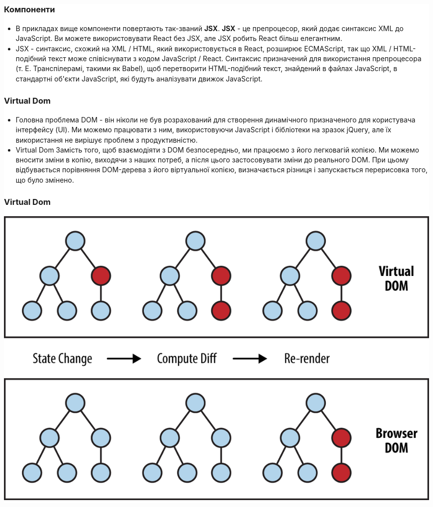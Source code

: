### Компоненти

- В прикладах вище компоненти повертають так-званий **JSX**. **JSX** - це препроцесор, який додає синтаксис XML до JavaScript. Ви можете використовувати React без JSX, але JSX робить React більш елегантним.
- JSX - синтаксис, схожий на XML / HTML, який використовується в React, розширює ECMAScript, так що XML / HTML-подібний текст може співіснувати з кодом JavaScript / React. Синтаксис призначений для використання препроцесора (т. Е. Транспілерамі, такими як Babel), щоб перетворити HTML-подібний текст, знайдений в файлах JavaScript, в стандартні об'єкти JavaScript, які будуть аналізувати движок JavaScript.


### Virtual Dom

- Головна проблема DOM - він ніколи не був розрахований для створення динамічного призначеного для користувача інтерфейсу (UI). Ми можемо працювати з ним, використовуючи JavaScript і бібліотеки на зразок jQuery, але їх використання не вирішує проблем з продуктивністю.
- Virtual Dom Замість того, щоб взаємодіяти з DOM безпосередньо, ми працюємо з його легковагій копією. Ми можемо вносити зміни в копію, виходячи з наших потреб, а після цього застосовувати зміни до реального DOM. При цьому відбувається порівняння DOM-дерева з його віртуальної копією, визначається різниця і запускається перерисовка того, що було змінено.


### Virtual Dom

![](../resources/img/11/3.png)
